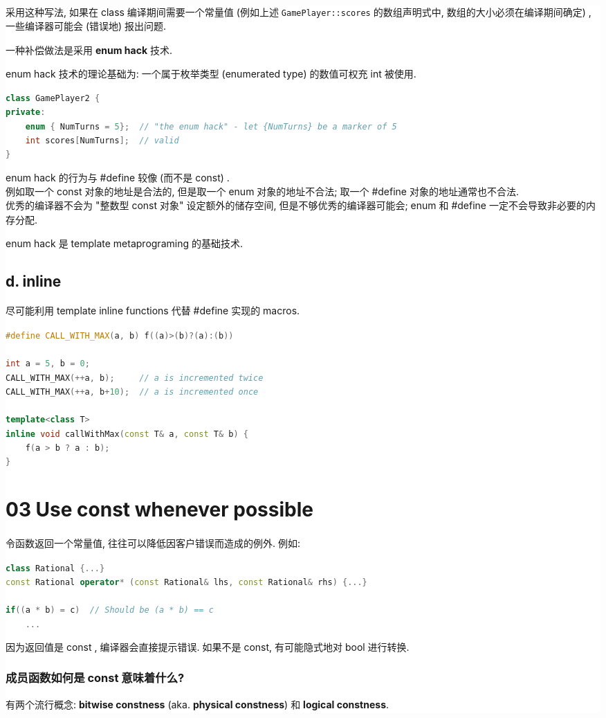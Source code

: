 采用这种写法, 如果在 class 编译期间需要一个常量值 (例如上述 `GamePlayer::scores` 的数组声明式中, 数组的大小必须在编译期间确定) , 一些编译器可能会 (错误地) 报出问题.   

一种补偿做法是采用 **enum hack** 技术.

enum hack 技术的理论基础为: 一个属于枚举类型 (enumerated type) 的数值可权充 int 被使用.

```cpp
class GamePlayer2 {
private:
    enum { NumTurns = 5};  // "the enum hack" - let {NumTurns} be a marker of 5
    int scores[NumTurns];  // valid
}

```

enum hack 的行为与 #define 较像 (而不是 const) .  
例如取一个 const 对象的地址是合法的, 但是取一个 enum 对象的地址不合法; 取一个 #define 对象的地址通常也不合法.  
优秀的编译器不会为 "整数型 const 对象" 设定额外的储存空间, 但是不够优秀的编译器可能会; enum 和 #define 一定不会导致非必要的内存分配.  

enum hack 是 template metaprograming 的基础技术.

## d. inline
尽可能利用 template inline functions 代替 #define 实现的 macros.

```cpp
#define CALL_WITH_MAX(a, b) f((a)>(b)?(a):(b))

int a = 5, b = 0;
CALL_WITH_MAX(++a, b);     // a is incremented twice
CALL_WITH_MAX(++a, b+10);  // a is incremented once

template<class T>
inline void callWithMax(const T& a, const T& b) {
    f(a > b ? a : b);
}
```

# 03 Use const whenever possible

令函数返回一个常量值, 往往可以降低因客户错误而造成的例外.  例如:

```cpp
class Rational {...}
const Rational operator* (const Rational& lhs, const Rational& rhs) {...}

if((a * b) = c)  // Should be (a * b) == c
    ...
```

因为返回值是 const , 编译器会直接提示错误. 如果不是 const, 有可能隐式地对 bool 进行转换.

### 成员函数如何是 const 意味着什么?

有两个流行概念: **bitwise constness** (aka. **physical constness**) 和 **logical constness**.
